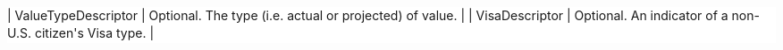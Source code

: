 | ValueTypeDescriptor | Optional.  The type (i.e. actual or projected) of value. |
| VisaDescriptor | Optional.  An indicator of a non-U.S. citizen's Visa type. |


